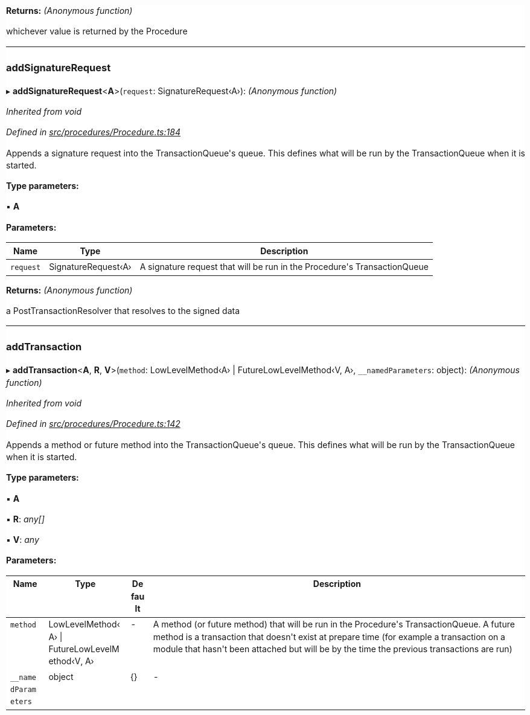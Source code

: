 **Returns:** *(Anonymous function)*

whichever value is returned by the Procedure

___

###  addSignatureRequest

▸ **addSignatureRequest**<**A**>(`request`: SignatureRequest‹A›): *(Anonymous function)*

*Inherited from void*

*Defined in [src/procedures/Procedure.ts:184](https://github.com/PolymathNetwork/polymath-sdk/blob/1abe1ae/src/procedures/Procedure.ts#L184)*

Appends a signature request into the TransactionQueue's queue. This defines
what will be run by the TransactionQueue when it is started.

**Type parameters:**

▪ **A**

**Parameters:**

Name | Type | Description |
------ | ------ | ------ |
`request` | SignatureRequest‹A› | A signature request that will be run in the Procedure's TransactionQueue  |

**Returns:** *(Anonymous function)*

a PostTransactionResolver that resolves to the signed data

___

###  addTransaction

▸ **addTransaction**<**A**, **R**, **V**>(`method`: LowLevelMethod‹A› | FutureLowLevelMethod‹V, A›, `__namedParameters`: object): *(Anonymous function)*

*Inherited from void*

*Defined in [src/procedures/Procedure.ts:142](https://github.com/PolymathNetwork/polymath-sdk/blob/1abe1ae/src/procedures/Procedure.ts#L142)*

Appends a method or future method into the TransactionQueue's queue. This defines
what will be run by the TransactionQueue when it is started.

**Type parameters:**

▪ **A**

▪ **R**: *any[]*

▪ **V**: *any*

**Parameters:**

Name | Type | Default | Description |
------ | ------ | ------ | ------ |
`method` | LowLevelMethod‹A› &#124; FutureLowLevelMethod‹V, A› | - | A method (or future method) that will be run in the Procedure's TransactionQueue. A future method is a transaction that doesn't exist at prepare time (for example a transaction on a module that hasn't been attached but will be by the time the previous transactions are run) |
`__namedParameters` | object |  {} | - |
